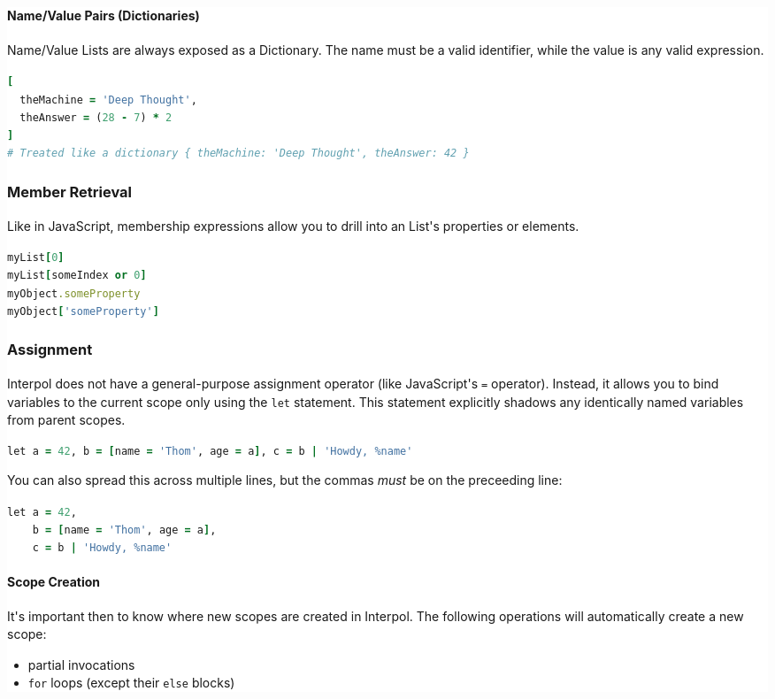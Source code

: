 #### Name/Value Pairs (Dictionaries)
Name/Value Lists are always exposed as a Dictionary.  The name must be a valid identifier, while the value is any valid expression.

```ruby
[
  theMachine = 'Deep Thought',
  theAnswer = (28 - 7) * 2
]
# Treated like a dictionary { theMachine: 'Deep Thought', theAnswer: 42 }
```

### Member Retrieval
Like in JavaScript, membership expressions allow you to drill into an List's properties or elements.

```ruby
myList[0]
myList[someIndex or 0]
myObject.someProperty
myObject['someProperty']
```

### Assignment
Interpol does not have a general-purpose assignment operator (like JavaScript's `=` operator).  Instead, it allows you to bind variables to the current scope only using the `let` statement.  This statement explicitly shadows any identically named variables from parent scopes.

```ruby
let a = 42, b = [name = 'Thom', age = a], c = b | 'Howdy, %name'
```

You can also spread this across multiple lines, but the commas *must* be on the preceeding line:

```ruby
let a = 42,
    b = [name = 'Thom', age = a],
    c = b | 'Howdy, %name'
```

#### Scope Creation
It's important then to know where new scopes are created in Interpol.  The following operations will automatically create a new scope:

* partial invocations
* `for` loops (except their `else` blocks)
